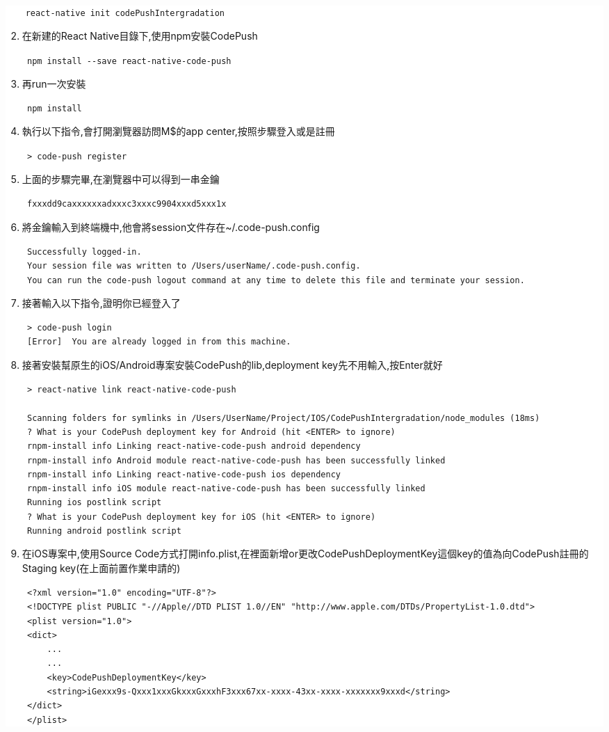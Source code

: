 		react-native init codePushIntergradation

2. 在新建的React Native目錄下,使用npm安裝CodePush

		npm install --save react-native-code-push
		
3. 再run一次安裝

		npm install
		
4. 執行以下指令,會打開瀏覽器訪問M$的app center,按照步驟登入或是註冊

		> code-push register
		
5. 上面的步驟完畢,在瀏覽器中可以得到一串金鑰

		fxxxdd9caxxxxxxadxxxc3xxxc9904xxxd5xxx1x

6. 將金鑰輸入到終端機中,他會將session文件存在~/.code-push.config

		Successfully logged-in. 
		Your session file was written to /Users/userName/.code-push.config. 
		You can run the code-push logout command at any time to delete this file and terminate your session.

7. 接著輸入以下指令,證明你已經登入了

		> code-push login
		[Error]  You are already logged in from this machine.
		
8. 接著安裝幫原生的iOS/Android專案安裝CodePush的lib,deployment key先不用輸入,按Enter就好


		> react-native link react-native-code-push
		
		Scanning folders for symlinks in /Users/UserName/Project/IOS/CodePushIntergradation/node_modules (18ms)
		? What is your CodePush deployment key for Android (hit <ENTER> to ignore) 
		rnpm-install info Linking react-native-code-push android dependency 
		rnpm-install info Android module react-native-code-push has been successfully linked 
		rnpm-install info Linking react-native-code-push ios dependency 
		rnpm-install info iOS module react-native-code-push has been successfully linked 
		Running ios postlink script
		? What is your CodePush deployment key for iOS (hit <ENTER> to ignore) 
		Running android postlink script
		

9. 在iOS專案中,使用Source Code方式打開info.plist,在裡面新增or更改CodePushDeploymentKey這個key的值為向CodePush註冊的Staging key(在上面前置作業申請的)

		<?xml version="1.0" encoding="UTF-8"?>
		<!DOCTYPE plist PUBLIC "-//Apple//DTD PLIST 1.0//EN" "http://www.apple.com/DTDs/PropertyList-1.0.dtd">
		<plist version="1.0">
		<dict>
			...
			...
			<key>CodePushDeploymentKey</key>
			<string>iGexxx9s-Qxxx1xxxGkxxxGxxxhF3xxx67xx-xxxx-43xx-xxxx-xxxxxxx9xxxd</string>
		</dict>
		</plist>
